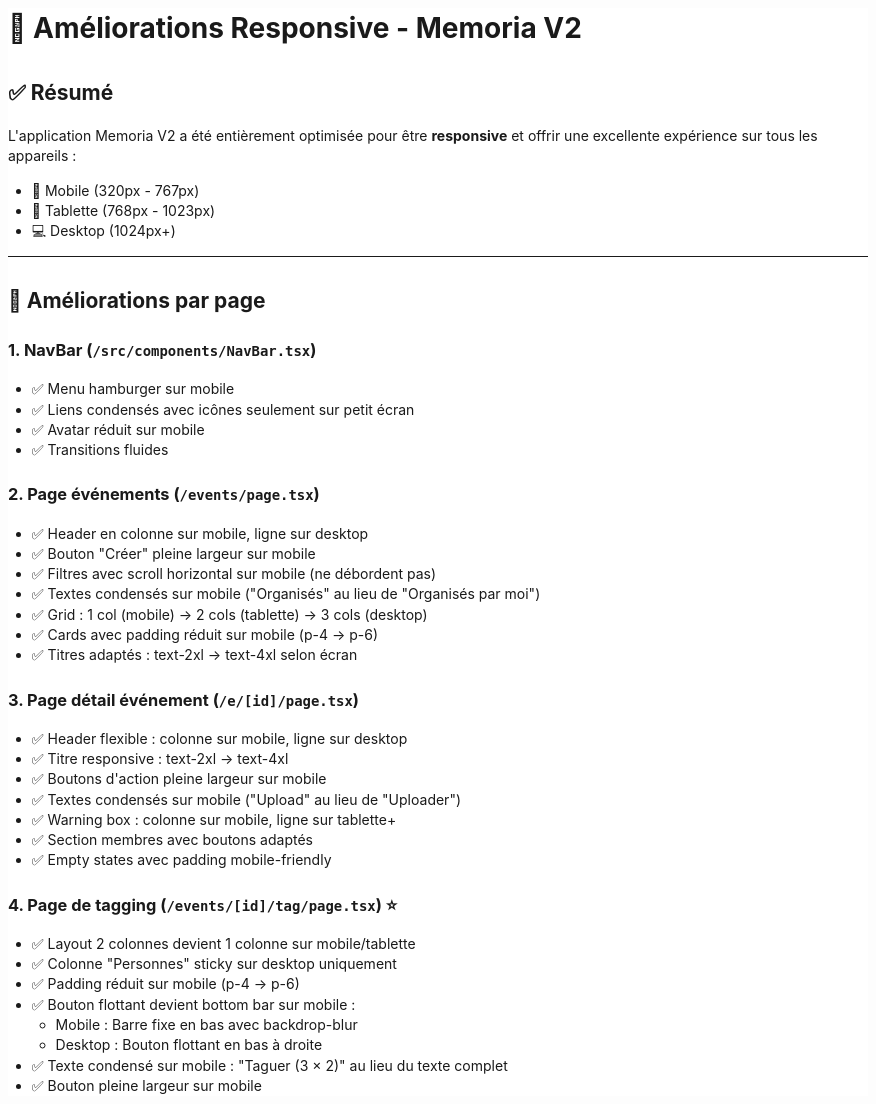 # 📱 Améliorations Responsive - Memoria V2

## ✅ Résumé

L'application Memoria V2 a été entièrement optimisée pour être **responsive** et offrir une excellente expérience sur tous les appareils :
- 📱 Mobile (320px - 767px)
- 📱 Tablette (768px - 1023px)
- 💻 Desktop (1024px+)

---

## 🎨 Améliorations par page

### 1. **NavBar** (`/src/components/NavBar.tsx`)
- ✅ Menu hamburger sur mobile
- ✅ Liens condensés avec icônes seulement sur petit écran
- ✅ Avatar réduit sur mobile
- ✅ Transitions fluides

### 2. **Page événements** (`/events/page.tsx`)
- ✅ Header en colonne sur mobile, ligne sur desktop
- ✅ Bouton "Créer" pleine largeur sur mobile
- ✅ Filtres avec scroll horizontal sur mobile (ne débordent pas)
- ✅ Textes condensés sur mobile ("Organisés" au lieu de "Organisés par moi")
- ✅ Grid : 1 col (mobile) → 2 cols (tablette) → 3 cols (desktop)
- ✅ Cards avec padding réduit sur mobile (p-4 → p-6)
- ✅ Titres adaptés : text-2xl → text-4xl selon écran

### 3. **Page détail événement** (`/e/[id]/page.tsx`)
- ✅ Header flexible : colonne sur mobile, ligne sur desktop
- ✅ Titre responsive : text-2xl → text-4xl
- ✅ Boutons d'action pleine largeur sur mobile
- ✅ Textes condensés sur mobile ("Upload" au lieu de "Uploader")
- ✅ Warning box : colonne sur mobile, ligne sur tablette+
- ✅ Section membres avec boutons adaptés
- ✅ Empty states avec padding mobile-friendly

### 4. **Page de tagging** (`/events/[id]/tag/page.tsx`) ⭐
- ✅ Layout 2 colonnes devient 1 colonne sur mobile/tablette
- ✅ Colonne "Personnes" sticky sur desktop uniquement
- ✅ Padding réduit sur mobile (p-4 → p-6)
- ✅ Bouton flottant devient bottom bar sur mobile :
  - Mobile : Barre fixe en bas avec backdrop-blur
  - Desktop : Bouton flottant en bas à droite
- ✅ Texte condensé sur mobile : "Taguer (3 × 2)" au lieu du texte complet
- ✅ Bouton pleine largeur sur mobile
